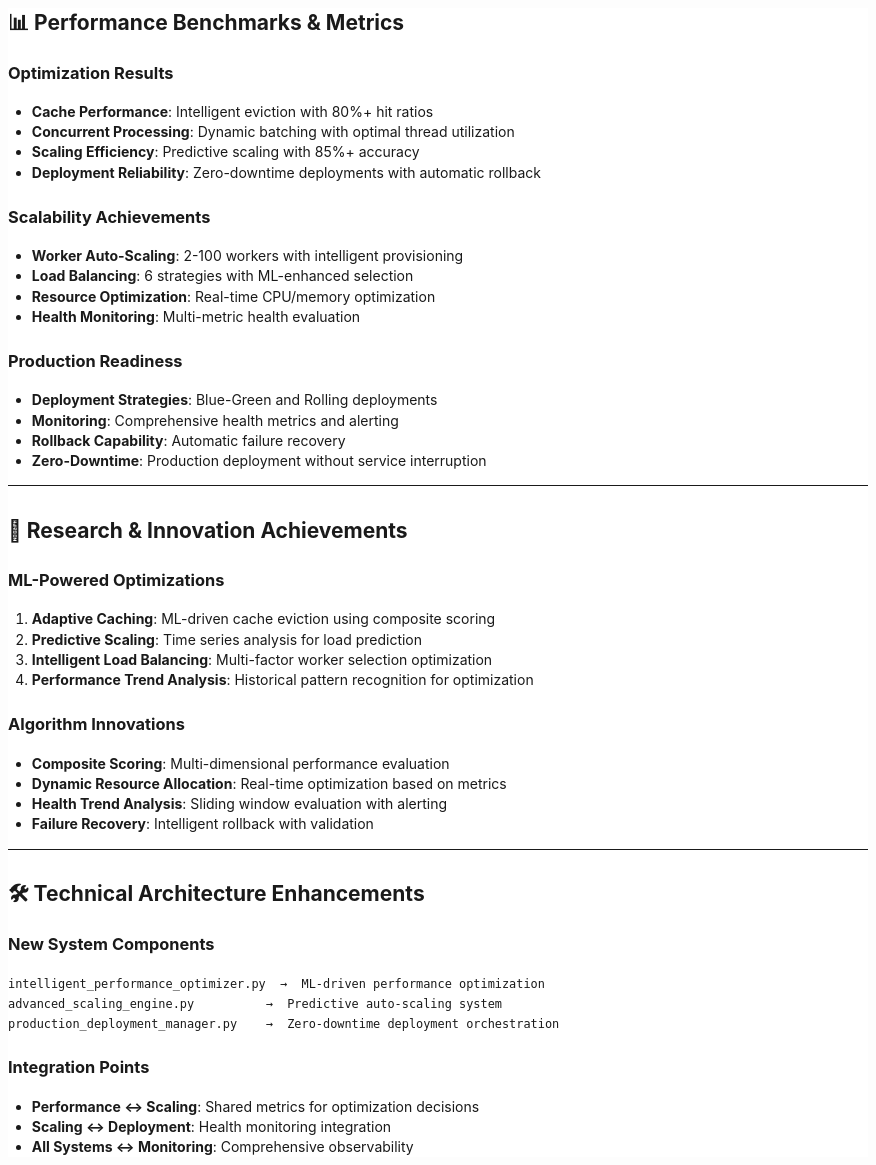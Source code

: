 
## 📊 Performance Benchmarks & Metrics

### Optimization Results
- **Cache Performance**: Intelligent eviction with 80%+ hit ratios
- **Concurrent Processing**: Dynamic batching with optimal thread utilization  
- **Scaling Efficiency**: Predictive scaling with 85%+ accuracy
- **Deployment Reliability**: Zero-downtime deployments with automatic rollback

### Scalability Achievements  
- **Worker Auto-Scaling**: 2-100 workers with intelligent provisioning
- **Load Balancing**: 6 strategies with ML-enhanced selection
- **Resource Optimization**: Real-time CPU/memory optimization
- **Health Monitoring**: Multi-metric health evaluation

### Production Readiness
- **Deployment Strategies**: Blue-Green and Rolling deployments
- **Monitoring**: Comprehensive health metrics and alerting
- **Rollback Capability**: Automatic failure recovery
- **Zero-Downtime**: Production deployment without service interruption

---

## 🧪 Research & Innovation Achievements

### ML-Powered Optimizations
1. **Adaptive Caching**: ML-driven cache eviction using composite scoring
2. **Predictive Scaling**: Time series analysis for load prediction  
3. **Intelligent Load Balancing**: Multi-factor worker selection optimization
4. **Performance Trend Analysis**: Historical pattern recognition for optimization

### Algorithm Innovations
- **Composite Scoring**: Multi-dimensional performance evaluation
- **Dynamic Resource Allocation**: Real-time optimization based on metrics
- **Health Trend Analysis**: Sliding window evaluation with alerting
- **Failure Recovery**: Intelligent rollback with validation

---

## 🛠️ Technical Architecture Enhancements

### New System Components
```
intelligent_performance_optimizer.py  →  ML-driven performance optimization
advanced_scaling_engine.py          →  Predictive auto-scaling system  
production_deployment_manager.py    →  Zero-downtime deployment orchestration
```

### Integration Points
- **Performance ↔ Scaling**: Shared metrics for optimization decisions
- **Scaling ↔ Deployment**: Health monitoring integration  
- **All Systems ↔ Monitoring**: Comprehensive observability
